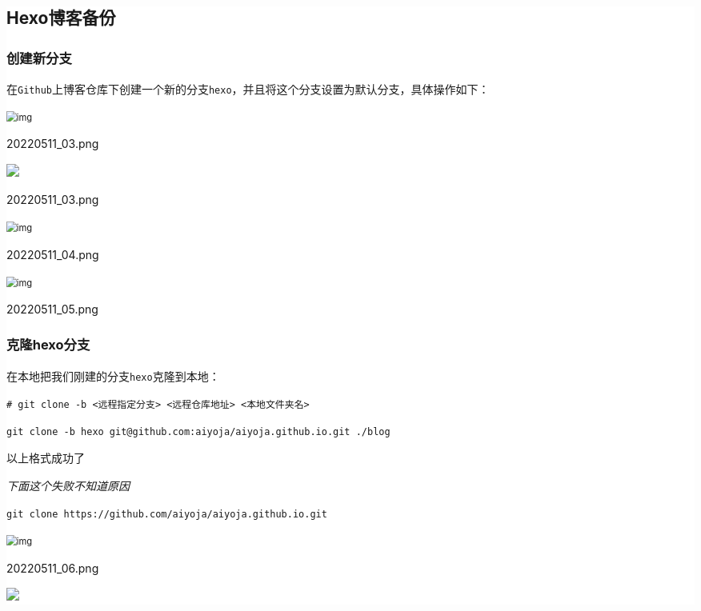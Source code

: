 ## Hexo博客备份

### 创建新分支

在`Github`上博客仓库下创建一个新的分支`hexo`，并且将这个分支设置为默认分支，具体操作如下：

<img src="https://upload-images.jianshu.io/upload_images/1642508-61f52f7ed4251885.png" alt="img" style="zoom:80%;" />

20220511_03.png



![](https://upload-images.jianshu.io/upload_images/1642508-61f52f7ed4251885.png)

20220511_03.png



<img src="https://upload-images.jianshu.io/upload_images/1642508-18cbfa4d2b1dac53.png" alt="img" style="zoom:80%;" />

20220511_04.png



<img src="https://upload-images.jianshu.io/upload_images/1642508-b13c0790e40c52ae.png" alt="img" style="zoom:80%;" />

20220511_05.png

### 克隆hexo分支

在本地把我们刚建的分支`hexo`克隆到本地：

```
# git clone -b <远程指定分支> <远程仓库地址> <本地文件夹名>
```

```
git clone -b hexo git@github.com:aiyoja/aiyoja.github.io.git ./blog
```

以上格式成功了



*下面这个失败不知道原因*

```
git clone https://github.com/aiyoja/aiyoja.github.io.git
```



<img src="https://upload-images.jianshu.io/upload_images/1642508-e87f19cfc93ffa94.png" alt="img" style="zoom:80%;" />

20220511_06.png

![](https://upload-images.jianshu.io/upload_images/1642508-e87f19cfc93ffa94.png)



